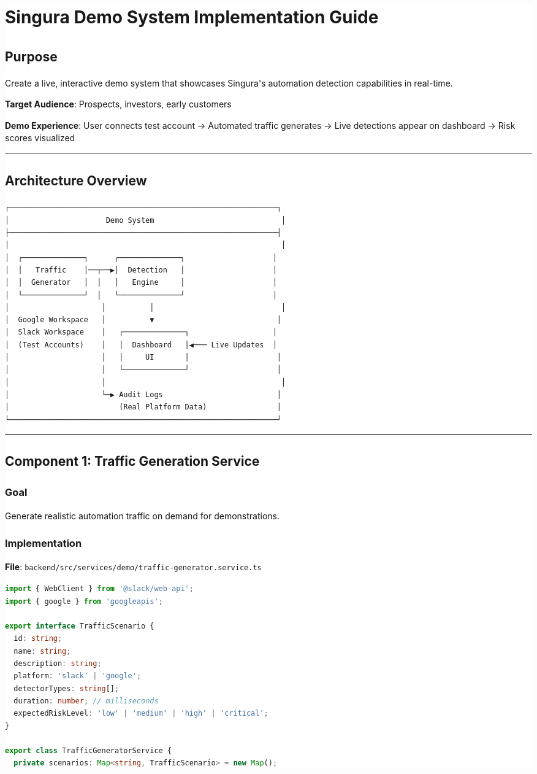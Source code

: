 # Singura Demo System Implementation Guide

## Purpose
Create a live, interactive demo system that showcases Singura's automation detection capabilities in real-time.

**Target Audience**: Prospects, investors, early customers

**Demo Experience**: User connects test account → Automated traffic generates → Live detections appear on dashboard → Risk scores visualized

---

## Architecture Overview

```
┌─────────────────────────────────────────────────────────────┐
│                      Demo System                             │
├─────────────────────────────────────────────────────────────┤
│                                                              │
│  ┌──────────────┐      ┌──────────────┐                    │
│  │   Traffic    │──┬──▶│  Detection   │                    │
│  │  Generator   │  │   │   Engine     │                    │
│  └──────────────┘  │   └──────────────┘                    │
│                     │          │                             │
│  Google Workspace   │          ▼                            │
│  Slack Workspace    │   ┌──────────────┐                   │
│  (Test Accounts)    │   │  Dashboard   │◀─── Live Updates  │
│                     │   │     UI       │                    │
│                     │   └──────────────┘                    │
│                     │                                        │
│                     └─▶ Audit Logs                          │
│                         (Real Platform Data)                │
└─────────────────────────────────────────────────────────────┘
```

---

## Component 1: Traffic Generation Service

### Goal
Generate realistic automation traffic on demand for demonstrations.

### Implementation

**File**: `backend/src/services/demo/traffic-generator.service.ts`

```typescript
import { WebClient } from '@slack/web-api';
import { google } from 'googleapis';

export interface TrafficScenario {
  id: string;
  name: string;
  description: string;
  platform: 'slack' | 'google';
  detectorTypes: string[];
  duration: number; // milliseconds
  expectedRiskLevel: 'low' | 'medium' | 'high' | 'critical';
}

export class TrafficGeneratorService {
  private scenarios: Map<string, TrafficScenario> = new Map();
```